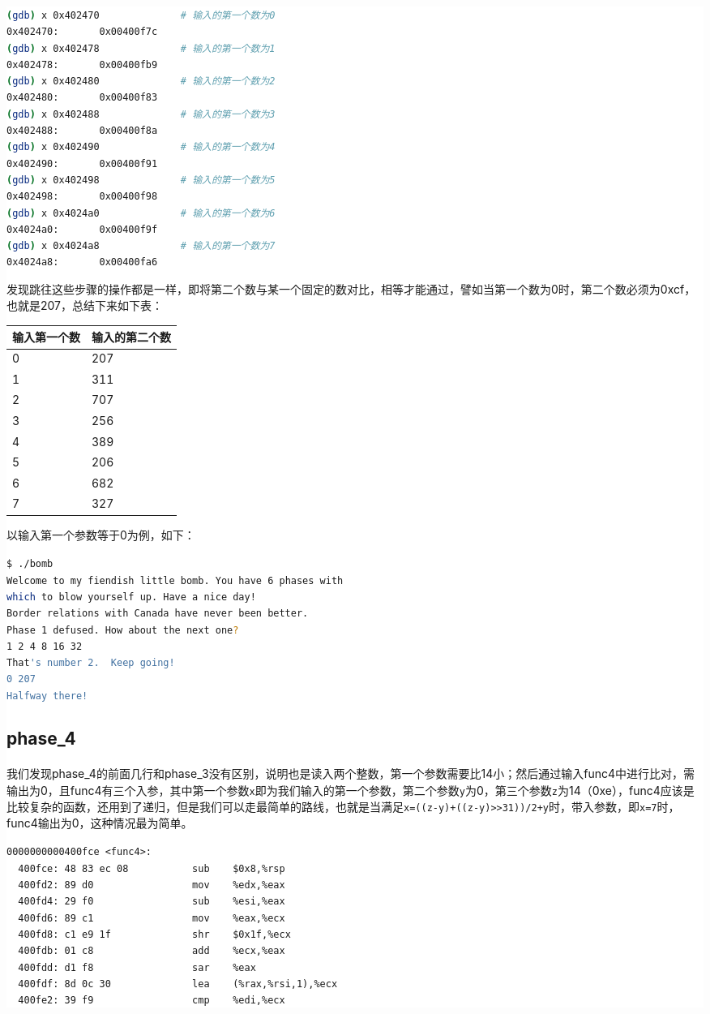 ``` bash
(gdb) x 0x402470              # 输入的第一个数为0
0x402470:       0x00400f7c
(gdb) x 0x402478              # 输入的第一个数为1
0x402478:       0x00400fb9
(gdb) x 0x402480              # 输入的第一个数为2
0x402480:       0x00400f83
(gdb) x 0x402488              # 输入的第一个数为3
0x402488:       0x00400f8a
(gdb) x 0x402490              # 输入的第一个数为4
0x402490:       0x00400f91
(gdb) x 0x402498              # 输入的第一个数为5
0x402498:       0x00400f98
(gdb) x 0x4024a0              # 输入的第一个数为6
0x4024a0:       0x00400f9f
(gdb) x 0x4024a8              # 输入的第一个数为7
0x4024a8:       0x00400fa6
```
发现跳往这些步骤的操作都是一样，即将第二个数与某一个固定的数对比，相等才能通过，譬如当第一个数为0时，第二个数必须为0xcf，也就是207，总结下来如下表：

|输入第一个数|输入的第二个数|
|:--|:--|
|0|207|
|1|311|
|2|707|
|3|256|
|4|389|
|5|206|
|6|682|
|7|327|

以输入第一个参数等于0为例，如下：
``` bash
$ ./bomb 
Welcome to my fiendish little bomb. You have 6 phases with
which to blow yourself up. Have a nice day!
Border relations with Canada have never been better.
Phase 1 defused. How about the next one?
1 2 4 8 16 32
That's number 2.  Keep going!
0 207
Halfway there!
```

## phase_4
我们发现phase_4的前面几行和phase_3没有区别，说明也是读入两个整数，第一个参数需要比14小；然后通过输入func4中进行比对，需输出为0，且func4有三个入参，其中第一个参数`x`即为我们输入的第一个参数，第二个参数`y`为0，第三个参数`z`为14（0xe），func4应该是比较复杂的函数，还用到了递归，但是我们可以走最简单的路线，也就是当满足`x=((z-y)+((z-y)>>31))/2+y`时，带入参数，即`x=7`时，func4输出为0，这种情况最为简单。
``` x86asm
0000000000400fce <func4>:
  400fce: 48 83 ec 08           sub    $0x8,%rsp
  400fd2: 89 d0                 mov    %edx,%eax
  400fd4: 29 f0                 sub    %esi,%eax
  400fd6: 89 c1                 mov    %eax,%ecx
  400fd8: c1 e9 1f              shr    $0x1f,%ecx
  400fdb: 01 c8                 add    %ecx,%eax
  400fdd: d1 f8                 sar    %eax
  400fdf: 8d 0c 30              lea    (%rax,%rsi,1),%ecx
  400fe2: 39 f9                 cmp    %edi,%ecx
```
